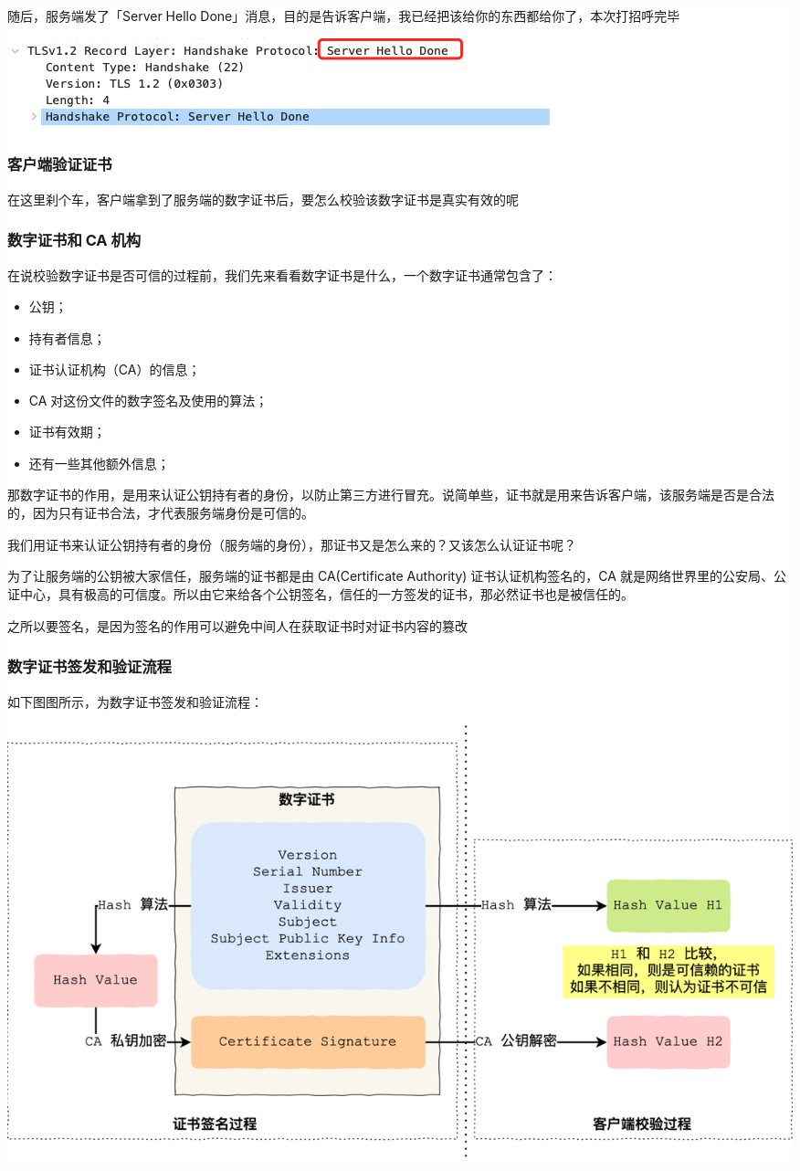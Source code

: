 随后，服务端发了「Server Hello Done」消息，目的是告诉客户端，我已经把该给你的东西都给你了，本次打招呼完毕

![ServerHelloDone](../public/images/2021-7-6-HTTP知识/ServerHelloDone.png)

### 客户端验证证书

在这里刹个车，客户端拿到了服务端的数字证书后，要怎么校验该数字证书是真实有效的呢

### 数字证书和 CA 机构

在说校验数字证书是否可信的过程前，我们先来看看数字证书是什么，一个数字证书通常包含了：


+ 公钥；

+ 持有者信息；

+ 证书认证机构（CA）的信息；

+ CA 对这份文件的数字签名及使用的算法；

+ 证书有效期；

+ 还有一些其他额外信息；

那数字证书的作用，是用来认证公钥持有者的身份，以防止第三方进行冒充。说简单些，证书就是用来告诉客户端，该服务端是否是合法的，因为只有证书合法，才代表服务端身份是可信的。

我们用证书来认证公钥持有者的身份（服务端的身份），那证书又是怎么来的？又该怎么认证证书呢？

为了让服务端的公钥被大家信任，服务端的证书都是由 CA(Certificate Authority) 证书认证机构签名的，CA 就是网络世界里的公安局、公证中心，具有极高的可信度。所以由它来给各个公钥签名，信任的一方签发的证书，那必然证书也是被信任的。

之所以要签名，是因为签名的作用可以避免中间人在获取证书时对证书内容的篡改

### 数字证书签发和验证流程

如下图图所示，为数字证书签发和验证流程：

![数字证书签发](../public/images/2021-7-6-HTTP知识/数字证书签发.png)
